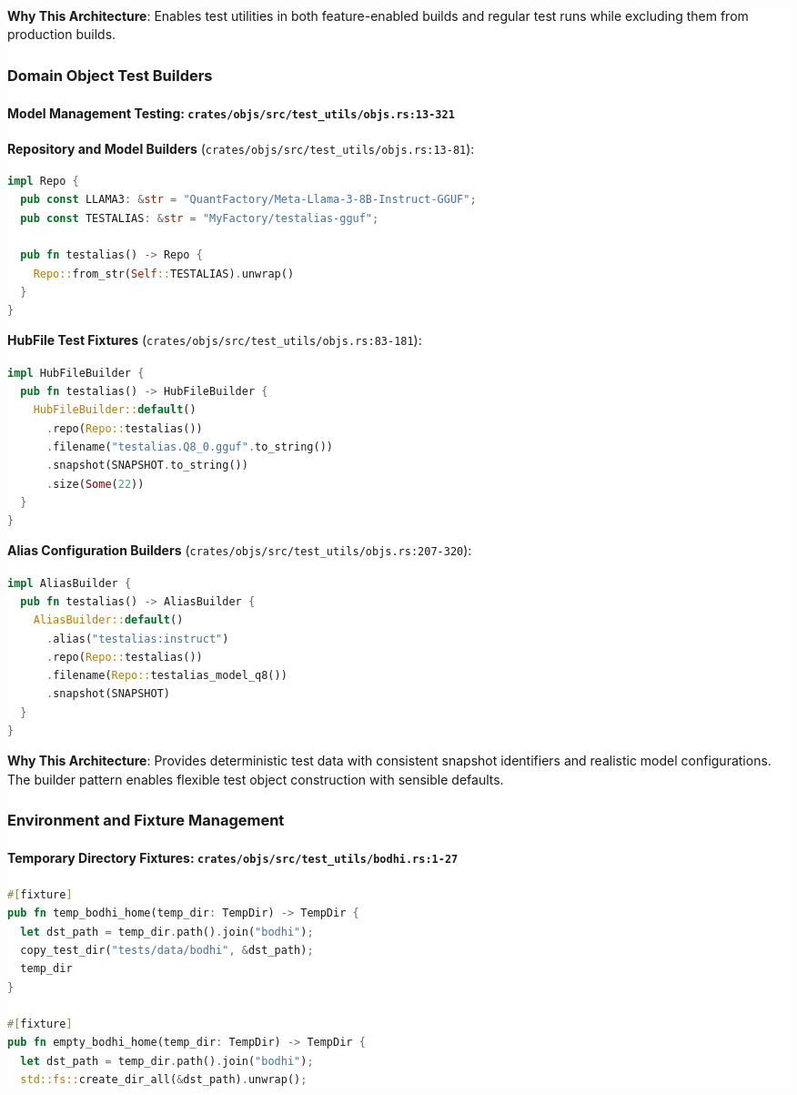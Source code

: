**Why This Architecture**: Enables test utilities in both feature-enabled builds and regular test runs while excluding them from production builds.

### Domain Object Test Builders

#### **Model Management Testing**: `crates/objs/src/test_utils/objs.rs:13-321`

**Repository and Model Builders** (`crates/objs/src/test_utils/objs.rs:13-81`):
```rust
impl Repo {
  pub const LLAMA3: &str = "QuantFactory/Meta-Llama-3-8B-Instruct-GGUF";
  pub const TESTALIAS: &str = "MyFactory/testalias-gguf";
  
  pub fn testalias() -> Repo {
    Repo::from_str(Self::TESTALIAS).unwrap()
  }
}
```

**HubFile Test Fixtures** (`crates/objs/src/test_utils/objs.rs:83-181`):
```rust
impl HubFileBuilder {
  pub fn testalias() -> HubFileBuilder {
    HubFileBuilder::default()
      .repo(Repo::testalias())
      .filename("testalias.Q8_0.gguf".to_string())
      .snapshot(SNAPSHOT.to_string())
      .size(Some(22))
  }
}
```

**Alias Configuration Builders** (`crates/objs/src/test_utils/objs.rs:207-320`):
```rust
impl AliasBuilder {
  pub fn testalias() -> AliasBuilder {
    AliasBuilder::default()
      .alias("testalias:instruct")
      .repo(Repo::testalias())
      .filename(Repo::testalias_model_q8())
      .snapshot(SNAPSHOT)
  }
}
```

**Why This Architecture**: Provides deterministic test data with consistent snapshot identifiers and realistic model configurations. The builder pattern enables flexible test object construction with sensible defaults.

### Environment and Fixture Management

#### **Temporary Directory Fixtures**: `crates/objs/src/test_utils/bodhi.rs:1-27`
```rust
#[fixture]
pub fn temp_bodhi_home(temp_dir: TempDir) -> TempDir {
  let dst_path = temp_dir.path().join("bodhi");
  copy_test_dir("tests/data/bodhi", &dst_path);
  temp_dir
}

#[fixture]
pub fn empty_bodhi_home(temp_dir: TempDir) -> TempDir {
  let dst_path = temp_dir.path().join("bodhi");
  std::fs::create_dir_all(&dst_path).unwrap();
```
